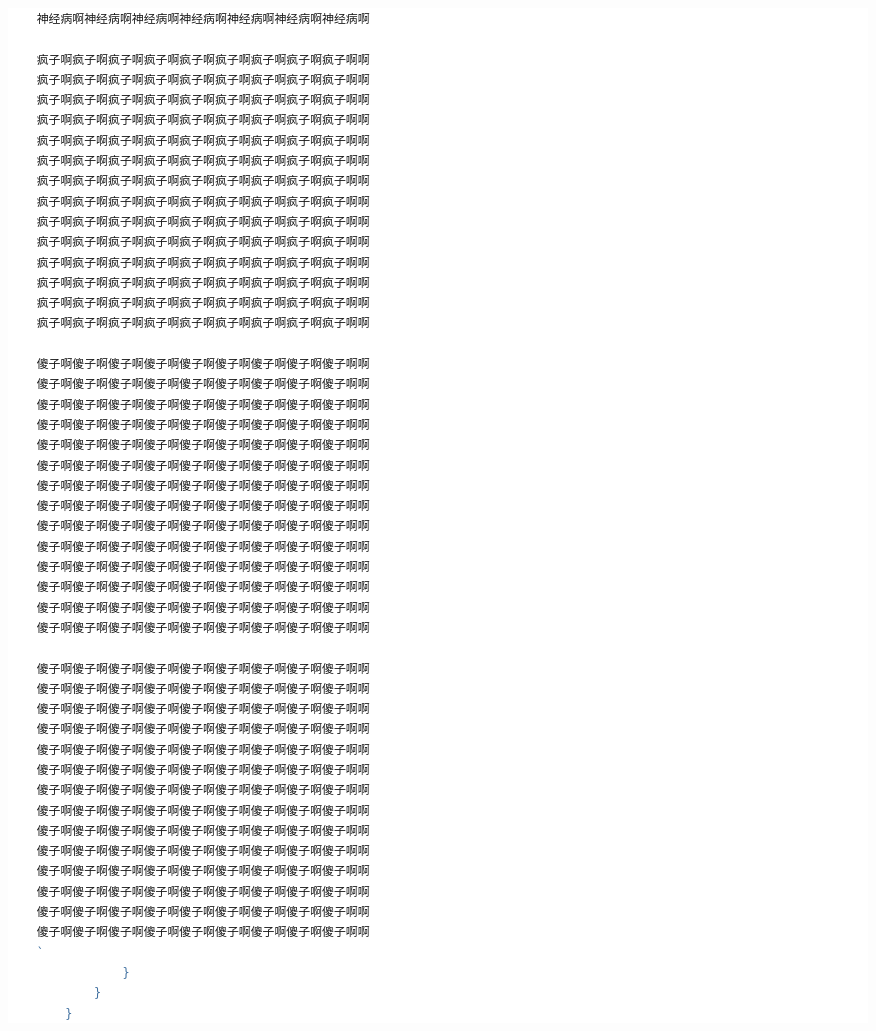 ```javascript
	神经病啊神经病啊神经病啊神经病啊神经病啊神经病啊神经病啊
	
	疯子啊疯子啊疯子啊疯子啊疯子啊疯子啊疯子啊疯子啊疯子啊啊
	疯子啊疯子啊疯子啊疯子啊疯子啊疯子啊疯子啊疯子啊疯子啊啊
	疯子啊疯子啊疯子啊疯子啊疯子啊疯子啊疯子啊疯子啊疯子啊啊
	疯子啊疯子啊疯子啊疯子啊疯子啊疯子啊疯子啊疯子啊疯子啊啊
	疯子啊疯子啊疯子啊疯子啊疯子啊疯子啊疯子啊疯子啊疯子啊啊
	疯子啊疯子啊疯子啊疯子啊疯子啊疯子啊疯子啊疯子啊疯子啊啊
	疯子啊疯子啊疯子啊疯子啊疯子啊疯子啊疯子啊疯子啊疯子啊啊
	疯子啊疯子啊疯子啊疯子啊疯子啊疯子啊疯子啊疯子啊疯子啊啊
	疯子啊疯子啊疯子啊疯子啊疯子啊疯子啊疯子啊疯子啊疯子啊啊
	疯子啊疯子啊疯子啊疯子啊疯子啊疯子啊疯子啊疯子啊疯子啊啊
	疯子啊疯子啊疯子啊疯子啊疯子啊疯子啊疯子啊疯子啊疯子啊啊
	疯子啊疯子啊疯子啊疯子啊疯子啊疯子啊疯子啊疯子啊疯子啊啊
	疯子啊疯子啊疯子啊疯子啊疯子啊疯子啊疯子啊疯子啊疯子啊啊
	疯子啊疯子啊疯子啊疯子啊疯子啊疯子啊疯子啊疯子啊疯子啊啊
	
	傻子啊傻子啊傻子啊傻子啊傻子啊傻子啊傻子啊傻子啊傻子啊啊
	傻子啊傻子啊傻子啊傻子啊傻子啊傻子啊傻子啊傻子啊傻子啊啊
	傻子啊傻子啊傻子啊傻子啊傻子啊傻子啊傻子啊傻子啊傻子啊啊
	傻子啊傻子啊傻子啊傻子啊傻子啊傻子啊傻子啊傻子啊傻子啊啊
	傻子啊傻子啊傻子啊傻子啊傻子啊傻子啊傻子啊傻子啊傻子啊啊
	傻子啊傻子啊傻子啊傻子啊傻子啊傻子啊傻子啊傻子啊傻子啊啊
	傻子啊傻子啊傻子啊傻子啊傻子啊傻子啊傻子啊傻子啊傻子啊啊
	傻子啊傻子啊傻子啊傻子啊傻子啊傻子啊傻子啊傻子啊傻子啊啊
	傻子啊傻子啊傻子啊傻子啊傻子啊傻子啊傻子啊傻子啊傻子啊啊
	傻子啊傻子啊傻子啊傻子啊傻子啊傻子啊傻子啊傻子啊傻子啊啊
	傻子啊傻子啊傻子啊傻子啊傻子啊傻子啊傻子啊傻子啊傻子啊啊
	傻子啊傻子啊傻子啊傻子啊傻子啊傻子啊傻子啊傻子啊傻子啊啊
	傻子啊傻子啊傻子啊傻子啊傻子啊傻子啊傻子啊傻子啊傻子啊啊
	傻子啊傻子啊傻子啊傻子啊傻子啊傻子啊傻子啊傻子啊傻子啊啊
	
	傻子啊傻子啊傻子啊傻子啊傻子啊傻子啊傻子啊傻子啊傻子啊啊
	傻子啊傻子啊傻子啊傻子啊傻子啊傻子啊傻子啊傻子啊傻子啊啊
	傻子啊傻子啊傻子啊傻子啊傻子啊傻子啊傻子啊傻子啊傻子啊啊
	傻子啊傻子啊傻子啊傻子啊傻子啊傻子啊傻子啊傻子啊傻子啊啊
	傻子啊傻子啊傻子啊傻子啊傻子啊傻子啊傻子啊傻子啊傻子啊啊
	傻子啊傻子啊傻子啊傻子啊傻子啊傻子啊傻子啊傻子啊傻子啊啊
	傻子啊傻子啊傻子啊傻子啊傻子啊傻子啊傻子啊傻子啊傻子啊啊
	傻子啊傻子啊傻子啊傻子啊傻子啊傻子啊傻子啊傻子啊傻子啊啊
	傻子啊傻子啊傻子啊傻子啊傻子啊傻子啊傻子啊傻子啊傻子啊啊
	傻子啊傻子啊傻子啊傻子啊傻子啊傻子啊傻子啊傻子啊傻子啊啊
	傻子啊傻子啊傻子啊傻子啊傻子啊傻子啊傻子啊傻子啊傻子啊啊
	傻子啊傻子啊傻子啊傻子啊傻子啊傻子啊傻子啊傻子啊傻子啊啊
	傻子啊傻子啊傻子啊傻子啊傻子啊傻子啊傻子啊傻子啊傻子啊啊
	傻子啊傻子啊傻子啊傻子啊傻子啊傻子啊傻子啊傻子啊傻子啊啊
	`
				}
			}
		}
```